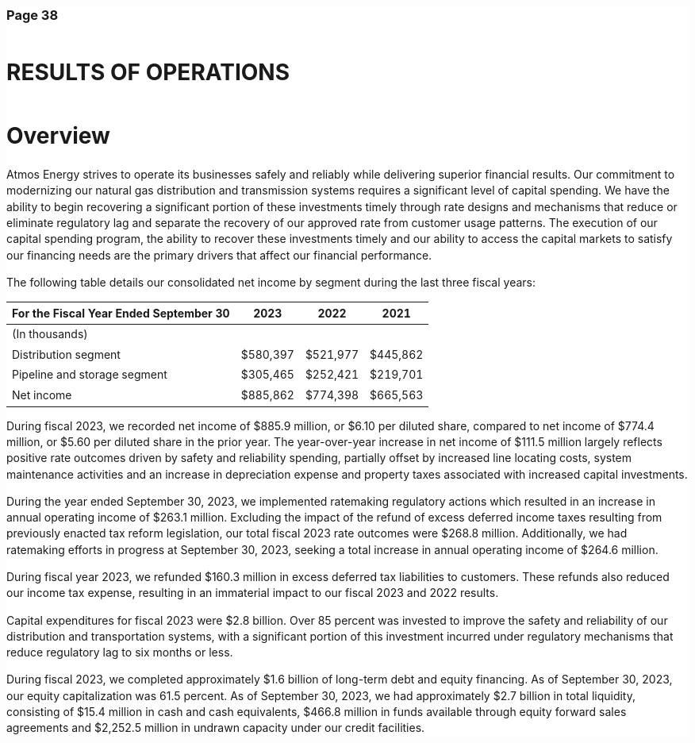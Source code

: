 ### Page 38

# RESULTS OF OPERATIONS

# Overview

Atmos Energy strives to operate its businesses safely and reliably while delivering superior financial results. Our commitment to modernizing our natural gas distribution and transmission systems requires a significant level of capital spending. We have the ability to begin recovering a significant portion of these investments timely through rate designs and mechanisms that reduce or eliminate regulatory lag and separate the recovery of our approved rate from customer usage patterns. The execution of our capital spending program, the ability to recover these investments timely and our ability to access the capital markets to satisfy our financing needs are the primary drivers that affect our financial performance.

The following table details our consolidated net income by segment during the last three fiscal years:

|For the Fiscal Year Ended September 30|2023|2022|2021|
|---|---|---|---|
|(In thousands)| | | |
|Distribution segment|$580,397|$521,977|$445,862|
|Pipeline and storage segment|$305,465|$252,421|$219,701|
|Net income|$885,862|$774,398|$665,563|

During fiscal 2023, we recorded net income of $885.9 million, or $6.10 per diluted share, compared to net income of $774.4 million, or $5.60 per diluted share in the prior year. The year-over-year increase in net income of $111.5 million largely reflects positive rate outcomes driven by safety and reliability spending, partially offset by increased line locating costs, system maintenance activities and an increase in depreciation expense and property taxes associated with increased capital investments.

During the year ended September 30, 2023, we implemented ratemaking regulatory actions which resulted in an increase in annual operating income of $263.1 million. Excluding the impact of the refund of excess deferred income taxes resulting from previously enacted tax reform legislation, our total fiscal 2023 rate outcomes were $268.8 million. Additionally, we had ratemaking efforts in progress at September 30, 2023, seeking a total increase in annual operating income of $264.6 million.

During fiscal year 2023, we refunded $160.3 million in excess deferred tax liabilities to customers. These refunds also reduced our income tax expense, resulting in an immaterial impact to our fiscal 2023 and 2022 results.

Capital expenditures for fiscal 2023 were $2.8 billion. Over 85 percent was invested to improve the safety and reliability of our distribution and transportation systems, with a significant portion of this investment incurred under regulatory mechanisms that reduce regulatory lag to six months or less.

During fiscal 2023, we completed approximately $1.6 billion of long-term debt and equity financing. As of September 30, 2023, our equity capitalization was 61.5 percent. As of September 30, 2023, we had approximately $2.7 billion in total liquidity, consisting of $15.4 million in cash and cash equivalents, $466.8 million in funds available through equity forward sales agreements and $2,252.5 million in undrawn capacity under our credit facilities.
